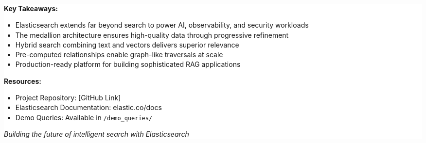 **Key Takeaways:**
- Elasticsearch extends far beyond search to power AI, observability, and security workloads
- The medallion architecture ensures high-quality data through progressive refinement
- Hybrid search combining text and vectors delivers superior relevance
- Pre-computed relationships enable graph-like traversals at scale
- Production-ready platform for building sophisticated RAG applications

**Resources:**
- Project Repository: [GitHub Link]
- Elasticsearch Documentation: elastic.co/docs
- Demo Queries: Available in `/demo_queries/`

*Building the future of intelligent search with Elasticsearch*
